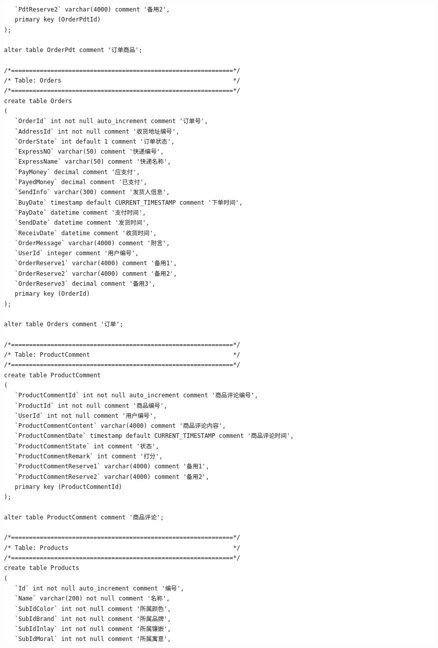 ```
   `PdtReserve2` varchar(4000) comment '备用2',
   primary key (OrderPdtId)
);

alter table OrderPdt comment '订单商品';

/*==============================================================*/
/* Table: Orders                                                */
/*==============================================================*/
create table Orders
(
   `OrderId` int not null auto_increment comment '订单号',
   `AddressId` int not null comment '收货地址编号',
   `OrderState` int default 1 comment '订单状态',
   `ExpressNO` varchar(50) comment '快递编号',
   `ExpressName` varchar(50) comment '快递名称',
   `PayMoney` decimal comment '应支付',
   `PayedMoney` decimal comment '已支付',
   `SendInfo` varchar(300) comment '发货人信息',
   `BuyDate` timestamp default CURRENT_TIMESTAMP comment '下单时间',
   `PayDate` datetime comment '支付时间',
   `SendDate` datetime comment '发货时间',
   `ReceivDate` datetime comment '收货时间',
   `OrderMessage` varchar(4000) comment '附言',
   `UserId` integer comment '用户编号',
   `OrderReserve1` varchar(4000) comment '备用1',
   `OrderReserve2` varchar(4000) comment '备用2',
   `OrderReserve3` decimal comment '备用3',
   primary key (OrderId)
);

alter table Orders comment '订单';

/*==============================================================*/
/* Table: ProductComment                                        */
/*==============================================================*/
create table ProductComment
(
   `ProductCommentId` int not null auto_increment comment '商品评论编号',
   `ProductId` int not null comment '商品编号',
   `UserId` int not null comment '用户编号',
   `ProductCommentContent` varchar(4000) comment '商品评论内容',
   `ProductCommentDate` timestamp default CURRENT_TIMESTAMP comment '商品评论时间',
   `ProductCommentState` int comment '状态',
   `ProductCommentRemark` int comment '打分',
   `ProductCommentReserve1` varchar(4000) comment '备用1',
   `ProductCommentReserve2` varchar(4000) comment '备用2',
   primary key (ProductCommentId)
);

alter table ProductComment comment '商品评论';

/*==============================================================*/
/* Table: Products                                              */
/*==============================================================*/
create table Products
(
   `Id` int not null auto_increment comment '编号',
   `Name` varchar(200) not null comment '名称',
   `SubIdColor` int not null comment '所属颜色',
   `SubIdBrand` int not null comment '所属品牌',
   `SubIdInlay` int not null comment '所属镶嵌',
   `SubIdMoral` int not null comment '所属寓意',
```